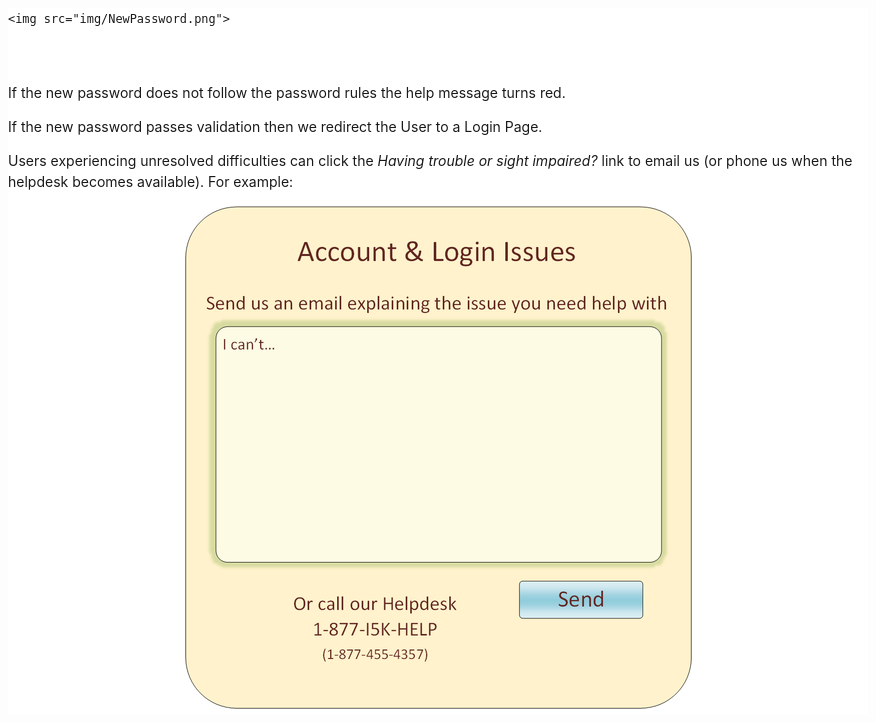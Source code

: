     <img src="img/NewPassword.png"> 
</p>

&nbsp;  
&nbsp;  
If the new password does not follow the password rules the help message turns red.  

If the new password passes validation then we redirect the User to a Login Page.  

Users experiencing unresolved difficulties can click the *Having trouble or sight impaired?* link to
email us (or phone us when the helpdesk becomes available). For example:

<p align="center">
    <img src="img/LoginAccountHelp.png"> 
</p>
